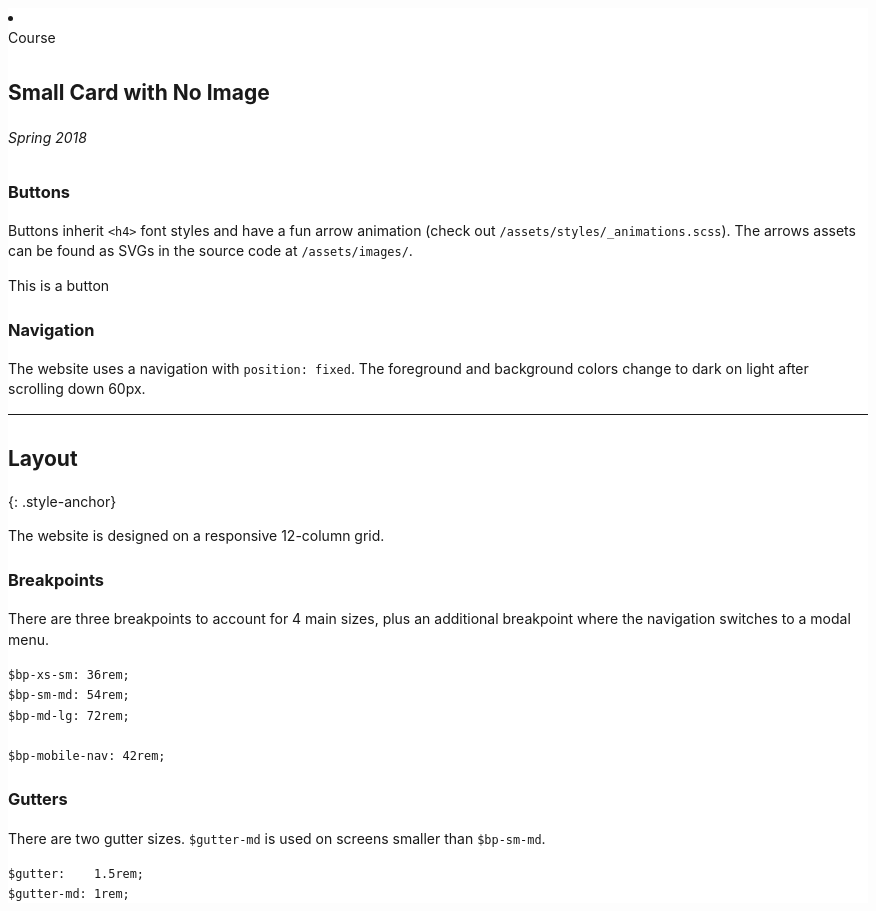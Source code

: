 <div class="style-example">
<a class="card-link">
  <li class="card card--color card--small">
      <div class="card__tag">Course</div>
      <div class="card__text">
        <h2 class="card__title">Small Card with No Image</h2>
        <h6 class="card__subtitle"><time>Spring 2018</time></h6>
      </div>
  </li>
</a>
</div>

### Buttons

Buttons inherit `<h4>` font styles and have a fun arrow animation (check out `/assets/styles/_animations.scss`). The arrows assets can be found as SVGs in the source code at `/assets/images/`.

<div class="style-example no-bc">
<a class="button">This is a button</a>
</div>

### Navigation

The website uses a navigation with `position: fixed`. The foreground and background colors change to dark on light after scrolling down 60px.

---
## Layout
{: .style-anchor}

The website is designed on a responsive 12-column grid.

### Breakpoints

There are three breakpoints to account for 4 main sizes, plus an additional breakpoint where the navigation switches to a modal menu.

```
$bp-xs-sm: 36rem;
$bp-sm-md: 54rem;
$bp-md-lg: 72rem;

$bp-mobile-nav: 42rem;
```

### Gutters

There are two gutter sizes. `$gutter-md` is used on screens smaller than `$bp-sm-md`.

```
$gutter:    1.5rem;
$gutter-md: 1rem;
```

